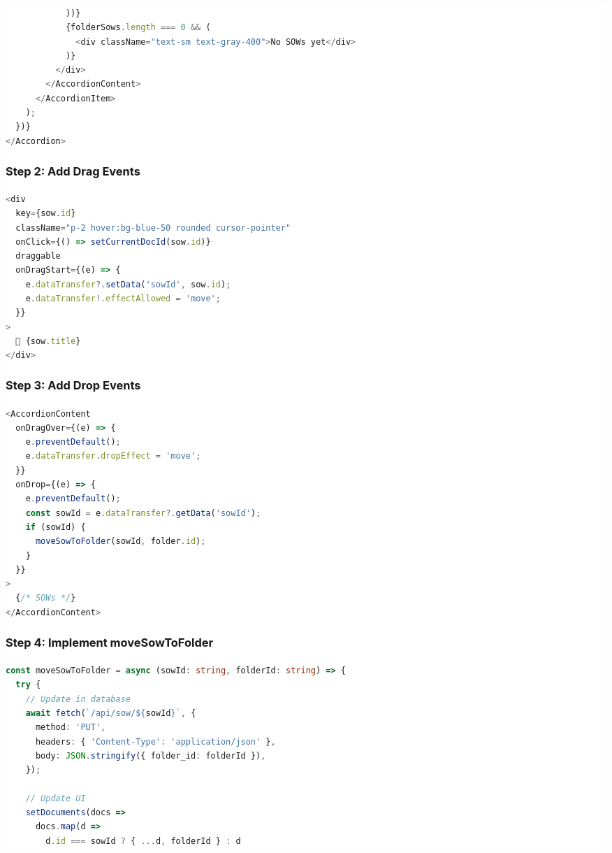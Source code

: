```typescript
            ))}
            {folderSows.length === 0 && (
              <div className="text-sm text-gray-400">No SOWs yet</div>
            )}
          </div>
        </AccordionContent>
      </AccordionItem>
    );
  })}
</Accordion>
```

### Step 2: Add Drag Events

```typescript
<div
  key={sow.id}
  className="p-2 hover:bg-blue-50 rounded cursor-pointer"
  onClick={() => setCurrentDocId(sow.id)}
  draggable
  onDragStart={(e) => {
    e.dataTransfer?.setData('sowId', sow.id);
    e.dataTransfer!.effectAllowed = 'move';
  }}
>
  📄 {sow.title}
</div>
```

### Step 3: Add Drop Events

```typescript
<AccordionContent
  onDragOver={(e) => {
    e.preventDefault();
    e.dataTransfer.dropEffect = 'move';
  }}
  onDrop={(e) => {
    e.preventDefault();
    const sowId = e.dataTransfer?.getData('sowId');
    if (sowId) {
      moveSowToFolder(sowId, folder.id);
    }
  }}
>
  {/* SOWs */}
</AccordionContent>
```

### Step 4: Implement moveSowToFolder

```typescript
const moveSowToFolder = async (sowId: string, folderId: string) => {
  try {
    // Update in database
    await fetch(`/api/sow/${sowId}`, {
      method: 'PUT',
      headers: { 'Content-Type': 'application/json' },
      body: JSON.stringify({ folder_id: folderId }),
    });
    
    // Update UI
    setDocuments(docs =>
      docs.map(d =>
        d.id === sowId ? { ...d, folderId } : d
```